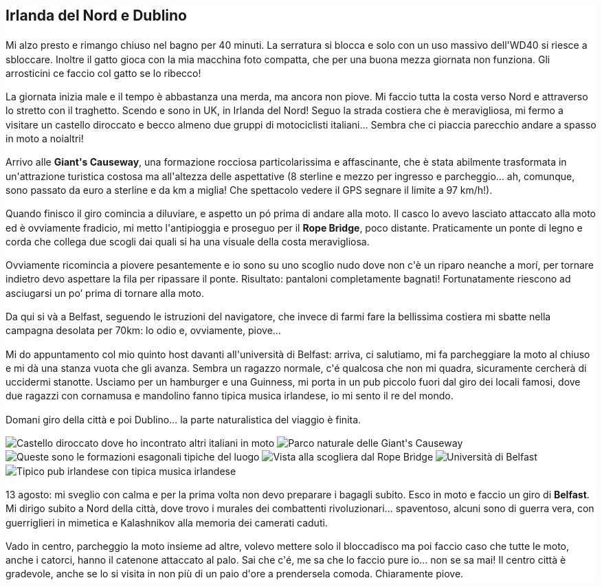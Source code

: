 ## Irlanda del Nord e Dublino

Mi alzo presto e rimango chiuso nel bagno per 40 minuti. La serratura si blocca e solo con un uso massivo dell'WD40 si riesce a sbloccare. Inoltre il gatto gioca con la mia macchina foto compatta, che per una buona mezza giornata non funziona. Gli arrosticini ce faccio col gatto se lo ribecco!

La giornata inizia male e il tempo è abbastanza una merda, ma ancora non piove. Mi faccio tutta la costa verso Nord e attraverso lo stretto con il traghetto. Scendo e sono in UK, in Irlanda del Nord! Seguo la strada costiera che è meravigliosa, mi fermo a visitare un castello diroccato e becco almeno due gruppi di motociclisti italiani… Sembra che ci piaccia parecchio andare a spasso in moto a noialtri!

Arrivo alle **Giant's Causeway**, una formazione rocciosa particolarissima e affascinante, che è stata abilmente trasformata in un'attrazione turistica costosa ma all'altezza delle aspettative (8 sterline e mezzo per ingresso e parcheggio… ah, comunque, sono passato da euro a sterline e da km a miglia! Che spettacolo vedere il GPS segnare il limite a 97 km/h!).

Quando finisco il giro comincia a diluviare, e aspetto un pó prima di andare alla moto. Il casco lo avevo lasciato attaccato alla moto ed è ovviamente fradicio, mi metto l'antipioggia e proseguo per il **Rope Bridge**, poco distante. Praticamente un ponte di legno e corda che collega due scogli dai quali si ha una visuale della costa meravigliosa.

Ovviamente ricomincia a piovere pesantemente e io sono su uno scoglio nudo dove non c'è un riparo neanche a morí, per tornare indietro devo aspettare la fila per ripassare il ponte. Risultato: pantaloni completamente bagnati! Fortunatamente riescono ad asciugarsi un po’ prima di tornare alla moto.

Da qui si và a Belfast, seguendo le istruzioni del navigatore, che invece di farmi fare la bellissima costiera mi sbatte nella campagna desolata per 70km: lo odio e, ovviamente, piove…

Mi do appuntamento col mio quinto host davanti all'università di Belfast: arriva, ci salutiamo, mi fa parcheggiare la moto al chiuso e mi dà una stanza vuota che gli avanza. Sembra un ragazzo normale, c'é qualcosa che non mi quadra, sicuramente cercherà di uccidermi stanotte. Usciamo per un hamburger e una Guinness, mi porta in un pub piccolo fuori dal giro dei locali famosi, dove due ragazzi con cornamusa e mandolino fanno tipica musica irlandese, io mi sento il re del mondo.

Domani giro della città e poi Dublino… la parte naturalistica del viaggio è finita.

![Castello diroccato dove ho incontrato altri italiani in moto](/assets/uploads/2022/03/roma-irlanda-in-moto/foto_11.1.jpg "Castello diroccato dove ho incontrato altri italiani in moto")
![Parco naturale delle Giant's Causeway](/assets/uploads/2022/03/roma-irlanda-in-moto/foto_11.2.jpg "Parco naturale delle Giant's Causeway")
![Queste sono le formazioni esagonali tipiche del luogo](/assets/uploads/2022/03/roma-irlanda-in-moto/foto_11.3.jpg "Queste sono le formazioni esagonali tipiche del luogo")
![Vista alla scogliera dal Rope Bridge](/assets/uploads/2022/03/roma-irlanda-in-moto/foto_11.4.jpg "Vista alla scogliera dal Rope Bridge")
![Università di Belfast](/assets/uploads/2022/03/roma-irlanda-in-moto/foto_11.5.jpg "Università di Belfast")
![Tipico pub irlandese con tipica musica irlandese](/assets/uploads/2022/03/roma-irlanda-in-moto/foto_11.6.jpg "Tipico pub irlandese con tipica musica irlandese")

13 agosto: mi sveglio con calma e per la prima volta non devo preparare i bagagli subito. Esco in moto e faccio un giro di **Belfast**. Mi dirigo subito a Nord della città, dove trovo i murales dei combattenti rivoluzionari… spaventoso, alcuni sono di guerra vera, con guerriglieri in mimetica e Kalashnikov alla memoria dei camerati caduti.

Vado in centro, parcheggio la moto insieme ad altre, volevo mettere solo il bloccadisco ma poi faccio caso che tutte le moto, anche i catorci, hanno il catenone attaccato al palo. Sai che c'é, me sa che lo faccio pure io… non se sa mai! Il centro città è gradevole, anche se lo si visita in non più di un paio d'ore a prendersela comoda. Chiaramente piove.
